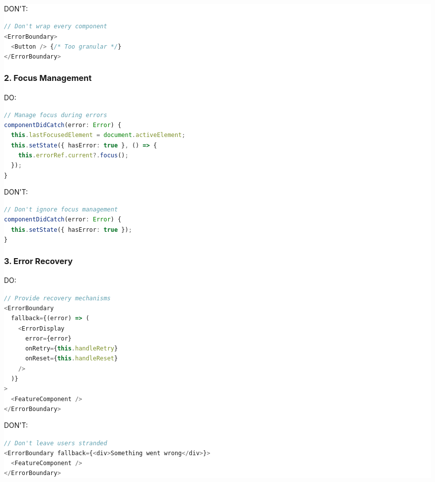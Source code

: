 DON'T:

```typescript
// Don't wrap every component
<ErrorBoundary>
  <Button /> {/* Too granular */}
</ErrorBoundary>
```

### 2. Focus Management

DO:

```typescript
// Manage focus during errors
componentDidCatch(error: Error) {
  this.lastFocusedElement = document.activeElement;
  this.setState({ hasError: true }, () => {
    this.errorRef.current?.focus();
  });
}
```

DON'T:

```typescript
// Don't ignore focus management
componentDidCatch(error: Error) {
  this.setState({ hasError: true });
}
```

### 3. Error Recovery

DO:

```typescript
// Provide recovery mechanisms
<ErrorBoundary
  fallback={(error) => (
    <ErrorDisplay
      error={error}
      onRetry={this.handleRetry}
      onReset={this.handleReset}
    />
  )}
>
  <FeatureComponent />
</ErrorBoundary>
```

DON'T:

```typescript
// Don't leave users stranded
<ErrorBoundary fallback={<div>Something went wrong</div>}>
  <FeatureComponent />
</ErrorBoundary>
```
